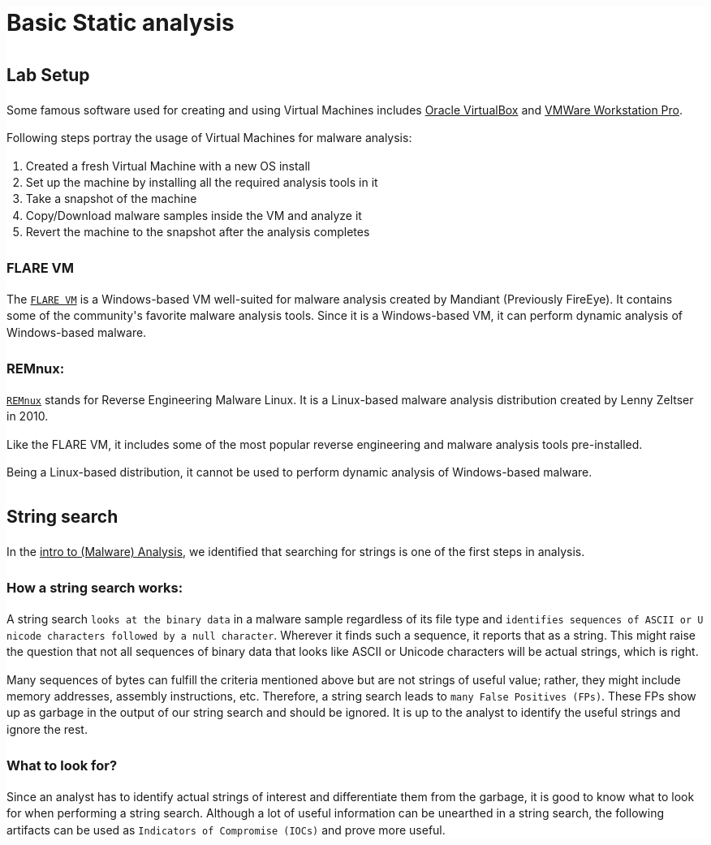 # Basic Static analysis
## Lab Setup
Some famous software used for creating and using Virtual Machines includes [Oracle VirtualBox](https://www.virtualbox.org/) and [VMWare Workstation Pro](https://www.vmware.com/products/desktop-hypervisor/workstation-and-fusion).

Following steps portray the usage of Virtual Machines for malware analysis:

1. Created a fresh Virtual Machine with a new OS install
2. Set up the machine by installing all the required analysis tools in it
3. Take a snapshot of the machine
4. Copy/Download malware samples inside the VM and analyze it
5. Revert the machine to the snapshot after the analysis completes

### FLARE VM
The [`FLARE VM`](https://github.com/mandiant/flare-vm) is a Windows-based VM well-suited for malware analysis created by Mandiant (Previously FireEye).
It contains some of the community's favorite malware analysis tools. Since it is a Windows-based VM, it can perform dynamic analysis of Windows-based malware.

### REMnux:
[`REMnux`](https://github.com/REMnux) stands for Reverse Engineering Malware Linux.
It is a Linux-based malware analysis distribution created by Lenny Zeltser in 2010.

Like the FLARE VM, it includes some of the most popular reverse engineering and malware analysis tools pre-installed.

Being a Linux-based distribution, it cannot be used to perform dynamic analysis of Windows-based malware.

## String search
In the [intro to (Malware) Analysis](/Reverse_Engineering/Intro.md), we identified that searching for strings is one of the first steps in analysis.

### How a string search works:
A string search `looks at the binary data` in a malware sample regardless of its file type and `identifies sequences of ASCII or Unicode characters followed by a null character`. Wherever it finds such a sequence, it reports that as a string. This might raise the question that not all sequences of binary data that looks like ASCII or Unicode characters will be actual strings, which is right. 

Many sequences of bytes can fulfill the criteria mentioned above but are not strings of useful value; rather, they might include memory addresses, assembly instructions, etc. Therefore, a string search leads to `many False Positives (FPs)`. These FPs show up as garbage in the output of our string search and should be ignored. It is up to the analyst to identify the useful strings and ignore the rest.

### What to look for?
Since an analyst has to identify actual strings of interest and differentiate them from the garbage, it is good to know what to look for when performing a string search. Although a lot of useful information can be unearthed in a string search, the following artifacts can be used as `Indicators of Compromise (IOCs)` and prove more useful.
